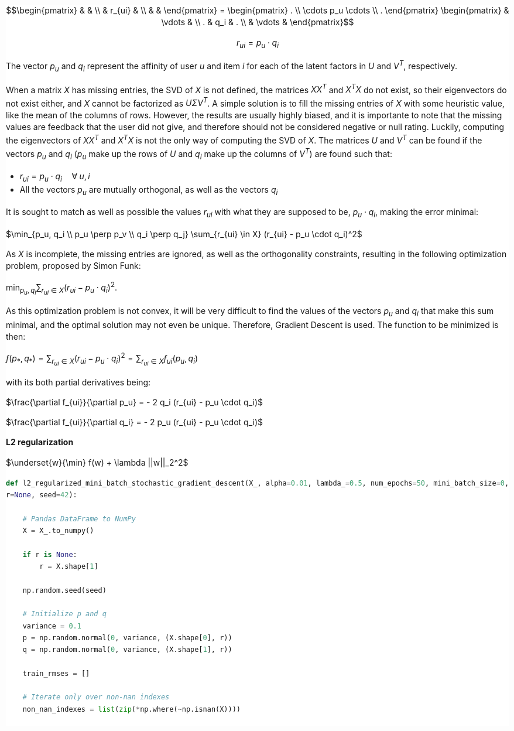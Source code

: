 $$\begin{pmatrix} &  & \\ & r_{ui} & \\ &  & \end{pmatrix} = \begin{pmatrix} . \\ \cdots p_u \cdots \\ . \end{pmatrix} \begin{pmatrix} & \vdots  & \\ . & q_i & . \\  & \vdots & \end{pmatrix}$$

$$r_{ui} = p_u \cdot q_i$$

The vector $p_u$ and $q_i$ represent the affinity of user $u$ and item $i$ for each of the latent factors in $U$ and $V^T$, respectively.

When a matrix $X$ has missing entries, the SVD of $X$ is not defined, the matrices $XX^T$ and $X^TX$ do not exist, so their eigenvectors do not exist either, and $X$ cannot be factorized as $U \Sigma V^T$. A simple solution is to fill the missing entries of $X$ with some heuristic value, like the mean of the columns of rows. However, the results are usually highly biased, and it is importante to note that the missing values are feedback that the user did not give, and therefore should not be considered negative or null rating. Luckily, computing the eigenvectors of $XX^T$ and $X^TX$ is not the only way of computing the SVD of $X$. The matrices $U$ and $V^T$ can be found if the vectors $p_u$ and $q_i$ ($p_u$ make up the rows of $U$ and $q_i$ make up the columns of $V^T$) are found such that:

* $r_{ui} = p_u \cdot q_i \quad \forall \; u,i$
* All the vectors $p_u$ are mutually orthogonal, as well as the vectors $q_i$

It is sought to match as well as possible the values $r_{ui}$ with what they are supposed to be, $p_u \cdot q_i$, making the error minimal:

$\min_{p_u, q_i \\ p_u \perp p_v \\ q_i \perp q_j} \sum_{r_{ui} \in X} (r_{ui} - p_u \cdot q_i)^2$

As $X$ is incomplete, the missing entries are ignored, as well as the orthogonality constraints, resulting in the following optimization problem, proposed by Simon Funk:

$\min_{p_u, q_i}\sum_{r_{ui} \in X} (r_{ui} - p_u \cdot q_i)^2.$

As this optimization problem is not convex, it will be very difficult to find the values of the vectors $p_u$ and $q_i$ that make this sum minimal, and the optimal solution may not even be unique. Therefore, Gradient Descent is used. The function to be minimized is then:

$f(p_*, q_*) = \sum_{r_{ui} \in X} (r_{ui} - p_u \cdot q_i)^2 =\sum_{r_{ui} \in X} f_{ui}(p_u, q_i)$

with its both partial derivatives being:

$\frac{\partial f_{ui}}{\partial p_u} = - 2 q_i (r_{ui} - p_u \cdot q_i)$

$\frac{\partial f_{ui}}{\partial q_i} = - 2 p_u (r_{ui} - p_u \cdot q_i)$

**L2 regularization**

$\underset{w}{\min} f(w) + \lambda ||w||_2^2$


```python
def l2_regularized_mini_batch_stochastic_gradient_descent(X_, alpha=0.01, lambda_=0.5, num_epochs=50, mini_batch_size=0, r=None, seed=42):
    
    # Pandas DataFrame to NumPy
    X = X_.to_numpy()

    if r is None:
        r = X.shape[1]
    
    np.random.seed(seed)
    
    # Initialize p and q
    variance = 0.1    
    p = np.random.normal(0, variance, (X.shape[0], r))
    q = np.random.normal(0, variance, (X.shape[1], r))
    
    train_rmses = []
    
    # Iterate only over non-nan indexes
    non_nan_indexes = list(zip(*np.where(~np.isnan(X))))
    
```